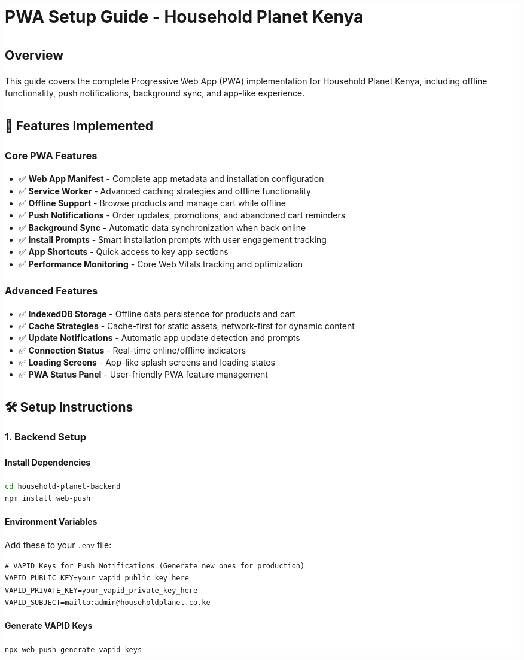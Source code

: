 # PWA Setup Guide - Household Planet Kenya

## Overview
This guide covers the complete Progressive Web App (PWA) implementation for Household Planet Kenya, including offline functionality, push notifications, background sync, and app-like experience.

## 🚀 Features Implemented

### Core PWA Features
- ✅ **Web App Manifest** - Complete app metadata and installation configuration
- ✅ **Service Worker** - Advanced caching strategies and offline functionality
- ✅ **Offline Support** - Browse products and manage cart while offline
- ✅ **Push Notifications** - Order updates, promotions, and abandoned cart reminders
- ✅ **Background Sync** - Automatic data synchronization when back online
- ✅ **Install Prompts** - Smart installation prompts with user engagement tracking
- ✅ **App Shortcuts** - Quick access to key app sections
- ✅ **Performance Monitoring** - Core Web Vitals tracking and optimization

### Advanced Features
- ✅ **IndexedDB Storage** - Offline data persistence for products and cart
- ✅ **Cache Strategies** - Cache-first for static assets, network-first for dynamic content
- ✅ **Update Notifications** - Automatic app update detection and prompts
- ✅ **Connection Status** - Real-time online/offline indicators
- ✅ **Loading Screens** - App-like splash screens and loading states
- ✅ **PWA Status Panel** - User-friendly PWA feature management

## 🛠️ Setup Instructions

### 1. Backend Setup

#### Install Dependencies
```bash
cd household-planet-backend
npm install web-push
```

#### Environment Variables
Add these to your `.env` file:

```env
# VAPID Keys for Push Notifications (Generate new ones for production)
VAPID_PUBLIC_KEY=your_vapid_public_key_here
VAPID_PRIVATE_KEY=your_vapid_private_key_here
VAPID_SUBJECT=mailto:admin@householdplanet.co.ke
```

#### Generate VAPID Keys
```bash
npx web-push generate-vapid-keys
```
